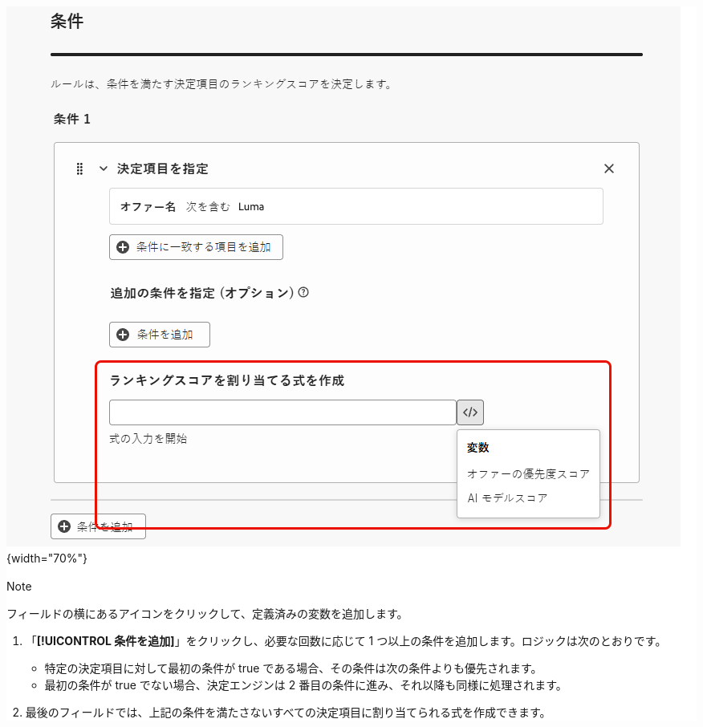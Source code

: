    ![](assets/ranking-formula-expression.png){width="70%"}

   >[!NOTE]
   >
   >フィールドの横にあるアイコンをクリックして、定義済みの変数を追加します。

1. 「**[!UICONTROL 条件を追加]**」をクリックし、必要な回数に応じて 1 つ以上の条件を追加します。ロジックは次のとおりです。
   * 特定の決定項目に対して最初の条件が true である場合、その条件は次の条件よりも優先されます。
   * 最初の条件が true でない場合、決定エンジンは 2 番目の条件に進み、それ以降も同様に処理されます。

1. 最後のフィールドでは、上記の条件を満たさないすべての決定項目に割り当てられる式を作成できます。
